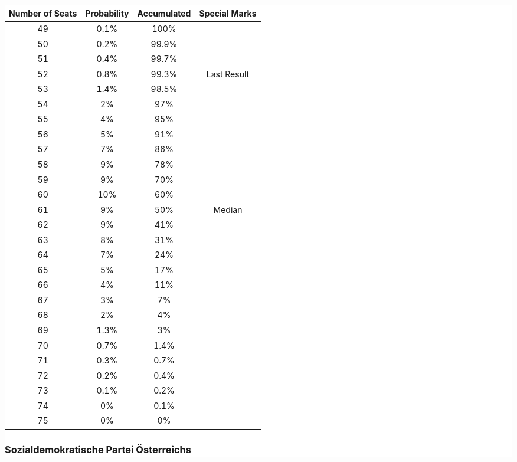 | Number of Seats | Probability | Accumulated | Special Marks |
|:---------------:|:-----------:|:-----------:|:-------------:|
| 49 | 0.1% | 100% |  |
| 50 | 0.2% | 99.9% |  |
| 51 | 0.4% | 99.7% |  |
| 52 | 0.8% | 99.3% | Last Result |
| 53 | 1.4% | 98.5% |  |
| 54 | 2% | 97% |  |
| 55 | 4% | 95% |  |
| 56 | 5% | 91% |  |
| 57 | 7% | 86% |  |
| 58 | 9% | 78% |  |
| 59 | 9% | 70% |  |
| 60 | 10% | 60% |  |
| 61 | 9% | 50% | Median |
| 62 | 9% | 41% |  |
| 63 | 8% | 31% |  |
| 64 | 7% | 24% |  |
| 65 | 5% | 17% |  |
| 66 | 4% | 11% |  |
| 67 | 3% | 7% |  |
| 68 | 2% | 4% |  |
| 69 | 1.3% | 3% |  |
| 70 | 0.7% | 1.4% |  |
| 71 | 0.3% | 0.7% |  |
| 72 | 0.2% | 0.4% |  |
| 73 | 0.1% | 0.2% |  |
| 74 | 0% | 0.1% |  |
| 75 | 0% | 0% |  |

### Sozialdemokratische Partei Österreichs
